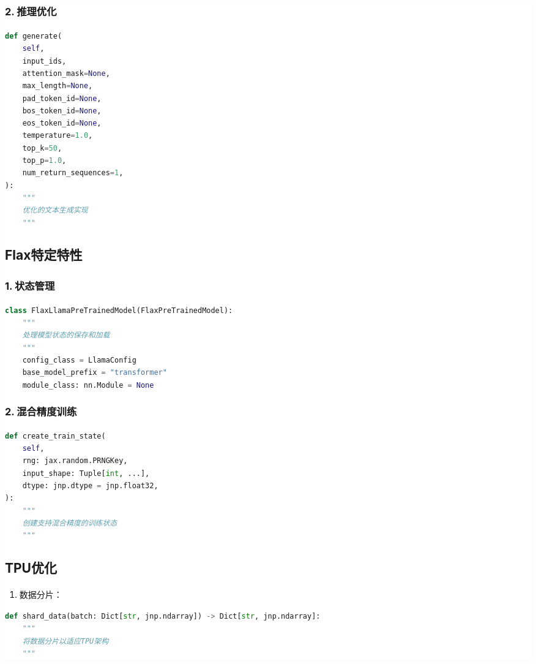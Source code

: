 ### 2. 推理优化
```python
def generate(
    self,
    input_ids,
    attention_mask=None,
    max_length=None,
    pad_token_id=None,
    bos_token_id=None,
    eos_token_id=None,
    temperature=1.0,
    top_k=50,
    top_p=1.0,
    num_return_sequences=1,
):
    """
    优化的文本生成实现
    """
```

## Flax特定特性

### 1. 状态管理
```python
class FlaxLlamaPreTrainedModel(FlaxPreTrainedModel):
    """
    处理模型状态的保存和加载
    """
    config_class = LlamaConfig
    base_model_prefix = "transformer"
    module_class: nn.Module = None
```

### 2. 混合精度训练
```python
def create_train_state(
    self,
    rng: jax.random.PRNGKey,
    input_shape: Tuple[int, ...],
    dtype: jnp.dtype = jnp.float32,
):
    """
    创建支持混合精度的训练状态
    """
```

## TPU优化

1. 数据分片：
```python
def shard_data(batch: Dict[str, jnp.ndarray]) -> Dict[str, jnp.ndarray]:
    """
    将数据分片以适应TPU架构
    """
```
